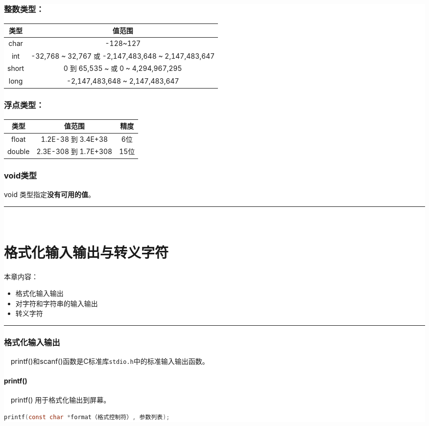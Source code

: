 
### 整数类型：

|类型|值范围|
|:--:|:--:|
|char|-128~127|
|int|-32,768 ~ 32,767 或 -2,147,483,648 ~ 2,147,483,647|
|short|	0 到 65,535 ~ 或 0 ~ 4,294,967,295|
|long|	-2,147,483,648 ~ 2,147,483,647|

### 浮点类型：

|类型|值范围|精度|
|:--:|:--:|:--:|
|float|	1.2E-38 到 3.4E+38|6位|
|double|	2.3E-308 到 1.7E+308|15位|

### void类型

void 类型指定**没有可用的值**。

---

<br/>

<h1 id='3'>格式化输入输出与转义字符</h1>

本章内容：
+ 格式化输入输出
+ 对字符和字符串的输入输出
+ 转义字符

---

### 格式化输入输出

&emsp;printf()和scanf()函数是C标准库`stdio.h`中的标准输入输出函数。

#### printf()

&emsp;printf() 用于格式化输出到屏幕。

```c
printf(const char *format（格式控制符）, 参数列表);
```
